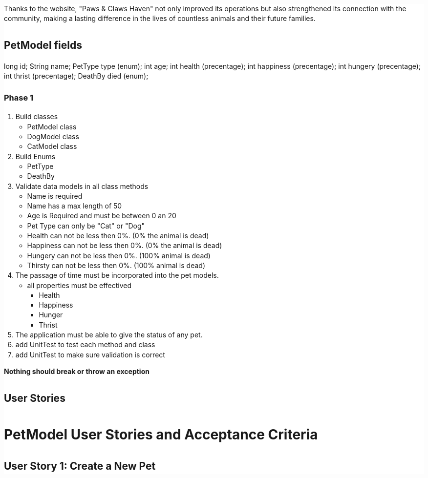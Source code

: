 Thanks to the website, "Paws & Claws Haven" not only improved its operations but also strengthened its connection with the community, making a lasting difference in the lives of countless animals and their future families.

 
## PetModel fields
long id;
String name;
PetType type (enum);
int age;
int health (precentage);
int happiness (precentage);
int hungery (precentage);
int thrist (precentage);
DeathBy died (enum);

### Phase 1
1. Build classes
   - PetModel class
   - DogModel class
   - CatModel class
2. Build Enums
   - PetType
   - DeathBy
3. Validate data models in all class methods
   - Name is required
   - Name has a max length of 50
   - Age is Required and must be between 0 an 20
   - Pet Type can only be "Cat" or "Dog"
   - Health can not be less then 0%. (0% the animal is dead)
   - Happiness can not be less then 0%. (0% the animal is dead)
   - Hungery can not be less then 0%. (100% animal is dead)
   - Thirsty can not be less then 0%. (100% animal is dead)
4. The passage of time must be incorporated into the pet models.
    - all properties must be effectived
      - Health
      - Happiness
      - Hunger
      - Thrist
5. The application must be able to give the status of any pet.
6. add UnitTest to test each method and class
7. add UnitTest to make sure validation is correct

**Nothing should break or throw an exception**

## User Stories
# PetModel User Stories and Acceptance Criteria

## User Story 1: Create a New Pet
